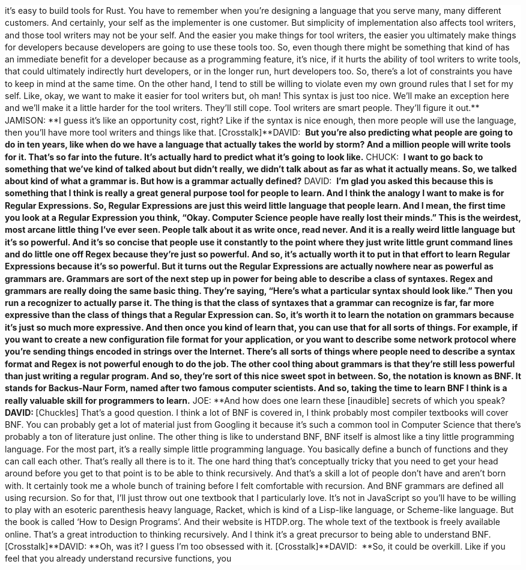 it’s easy to build tools for Rust. You have to remember when you’re designing a language that you serve many, many different customers. And certainly, your self as the implementer is one customer. But simplicity of implementation also affects tool writers, and those tool writers may not be your self. And the easier you make things for tool writers, the easier you ultimately make things for developers because developers are going to use these tools too. So, even though there might be something that kind of has an immediate benefit for a developer because as a programming feature, it’s nice, if it hurts the ability of tool writers to write tools, that could ultimately indirectly hurt developers, or in the longer run, hurt developers too. So, there’s a lot of constraints you have to keep in mind at the same time. On the other hand, I tend to still be willing to violate even my own ground rules that I set for my self. Like, okay, we want to make it easier for tool writers but, oh man! This syntax is just too nice. We’ll make an exception here and we’ll make it a little harder for the tool writers. They’ll still cope. Tool writers are smart people. They’ll figure it out.** JAMISON:&nbsp;**I guess it’s like an opportunity cost, right? Like if the syntax is nice enough, then more people will use the language, then you’ll have more tool writers and things like that. [Crosstalk]**DAVID:&nbsp; **But you’re also predicting what people are going to do in ten years, like when do we have a language that actually takes the world by storm? And a million people will write tools for it. That’s so far into the future. It’s actually hard to predict what it’s going to look like.** CHUCK:&nbsp; **I want to go back to something that we’ve kind of talked about but didn’t really, we didn’t talk about as far as what it actually means. So, we talked about kind of what a grammar is. But how is a grammar actually defined?** DAVID:&nbsp; **I’m glad you asked this because this is something that I think is really a great general purpose tool for people to learn. And I think the analogy I want to make is for Regular Expressions. So, Regular Expressions are just this weird little language that people learn. And I mean, the first time you look at a Regular Expression you think, “Okay. Computer Science people have really lost their minds.” This is the weirdest, most arcane little thing I’ve ever seen. People talk about it as write once, read never. And it is a really weird little language but it’s so powerful. And it’s so concise that people use it constantly to the point where they just write little grunt command lines and do little one off Regex because they’re just so powerful. And so, it’s actually worth it to put in that effort to learn Regular Expressions because it’s so powerful. But it turns out the Regular Expressions are actually nowhere near as powerful as grammars are. Grammars are sort of the next step up in power for being able to describe a class of syntaxes. Regex and grammars are really doing the same basic thing. They’re saying, “Here’s what a particular syntax should look like.” Then you run a recognizer to actually parse it. The thing is that the class of syntaxes that a grammar can recognize is far, far more expressive than the class of things that a Regular Expression can. So, it’s worth it to learn the notation on grammars because it’s just so much more expressive. And then once you kind of learn that, you can use that for all sorts of things. For example, if you want to create a new configuration file format for your application, or you want to describe some network protocol where you’re sending things encoded in strings over the Internet. There’s all sorts of things where people need to describe a syntax format and Regex is not powerful enough to do the job. The other cool thing about grammars is that they’re still less powerful than just writing a regular program. And so, they’re sort of this nice sweet spot in between. So, the notation is known as BNF. It stands for Backus-Naur Form, named after two famous computer scientists. And so, taking the time to learn BNF I think is a really valuable skill for programmers to learn.** JOE:&nbsp;**And how does one learn these [inaudible] secrets of which you speak?**DAVID:&nbsp;**[Chuckles] That’s a good question. I think a lot of BNF is covered in, I think probably most compiler textbooks will cover BNF. You can probably get a lot of material just from Googling it because it’s such a common tool in Computer Science that there’s probably a ton of literature just online. The other thing is like to understand BNF, BNF itself is almost like a tiny little programming language. For the most part, it’s a really simple little programming language. You basically define a bunch of functions and they can call each other. That’s really all there is to it. The one hard thing that’s conceptually tricky that you need to get your head around before you get to that point is to be able to think recursively. And that’s a skill a lot of people don’t have and aren’t born with. It certainly took me a whole bunch of training before I felt comfortable with recursion. And BNF grammars are defined all using recursion. So for that, I’ll just throw out one textbook that I particularly love. It’s not in JavaScript so you’ll have to be willing to play with an esoteric parenthesis heavy language, Racket, which is kind of a Lisp-like language, or Scheme-like language. But the book is called ‘How to Design Programs’. And their website is HTDP.org. The whole text of the textbook is freely available online. That’s a great introduction to thinking recursively. And I think it’s a great precursor to being able to understand BNF. [Crosstalk]**DAVID:&nbsp;**Oh, was it? I guess I’m too obsessed with it. [Crosstalk]**DAVID:&nbsp; **So, it could be overkill. Like if you feel that you already understand recursive functions, you